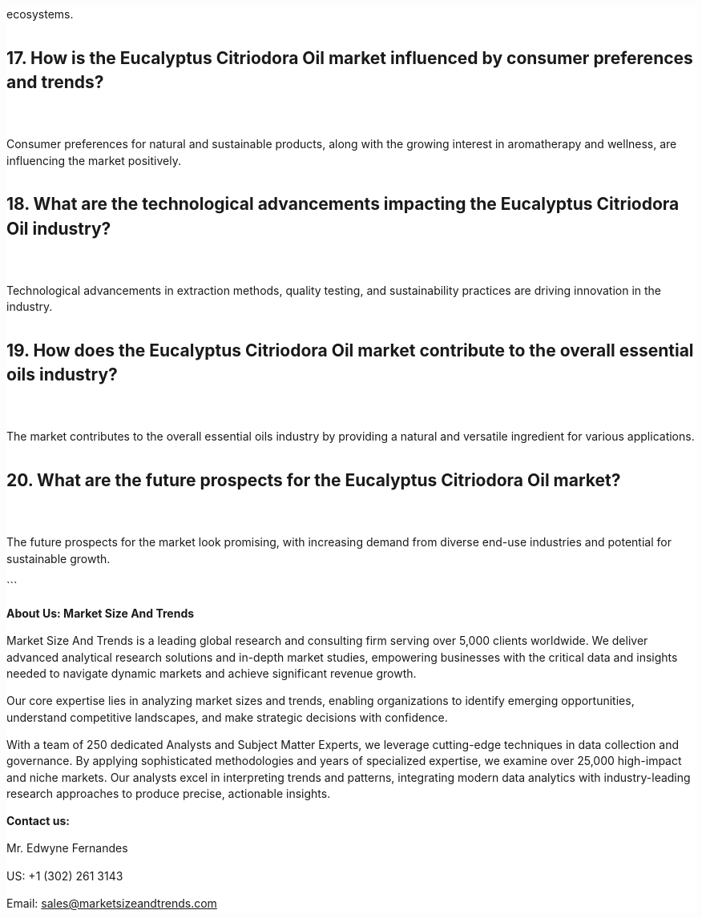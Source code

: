 ecosystems.</p><h2>17. How is the Eucalyptus Citriodora Oil market influenced by consumer preferences and trends?</h2><p>&nbsp;</p><p>Consumer preferences for natural and sustainable products, along with the growing interest in aromatherapy and wellness, are influencing the market positively.</p><h2>18. What are the technological advancements impacting the Eucalyptus Citriodora Oil industry?</h2><p>&nbsp;</p><p>Technological advancements in extraction methods, quality testing, and sustainability practices are driving innovation in the industry.</p><h2>19. How does the Eucalyptus Citriodora Oil market contribute to the overall essential oils industry?</h2><p>&nbsp;</p><p>The market contributes to the overall essential oils industry by providing a natural and versatile ingredient for various applications.</p><h2>20. What are the future prospects for the Eucalyptus Citriodora Oil market?</h2><p>&nbsp;</p><p>The future prospects for the market look promising, with increasing demand from diverse end-use industries and potential for sustainable growth.</p></body></html>```</p><p><strong>About Us:&nbsp;Market Size And Trends</strong></p><p>Market Size And Trends&nbsp;is a leading global research and consulting firm serving over 5,000 clients worldwide. We deliver advanced analytical research solutions and in-depth market studies, empowering businesses with the critical data and insights needed to navigate dynamic markets and achieve significant revenue growth.</p><p>Our core expertise lies in analyzing market sizes and trends, enabling organizations to identify emerging opportunities, understand competitive landscapes, and make strategic decisions with confidence.</p><p>With a team of 250 dedicated Analysts and Subject Matter Experts, we leverage cutting-edge techniques in data collection and governance. By applying sophisticated methodologies and years of specialized expertise, we examine over 25,000 high-impact and niche markets. Our analysts excel in interpreting trends and patterns, integrating modern data analytics with industry-leading research approaches to produce precise, actionable insights.</p><p><strong>Contact us:</strong></p><p>Mr. Edwyne Fernandes</p><p>US: +1 (302) 261 3143</p><p>Email: <a href="mailto:sales@marketsizeandtrends.com">sales@marketsizeandtrends.com</a>&nbsp;</p>
